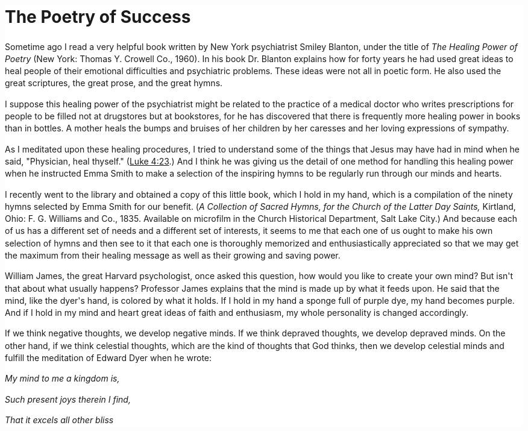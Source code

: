# The Poetry of Success

Sometime ago I read a very helpful book written by New York psychiatrist
Smiley Blanton, under the title of _The Healing Power of Poetry_ (New York:
Thomas Y. Crowell Co., 1960). In his book Dr. Blanton explains how for forty
years he had used great ideas to heal people of their emotional difficulties
and psychiatric problems. These ideas were not all in poetic form. He also
used the great scriptures, the great prose, and the great hymns.

I suppose this healing power of the psychiatrist might be related to the
practice of a medical doctor who writes prescriptions for people to be filled
not at drugstores but at bookstores, for he has discovered that there is
frequently more healing power in books than in bottles. A mother heals the
bumps and bruises of her children by her caresses and her loving expressions
of sympathy.

As I meditated upon these healing procedures, I tried to understand some of
the things that Jesus may have had in mind when he said, "Physician, heal
thyself." ([Luke
4:23](https://www.lds.org/scriptures/nt/luke/4.23?lang=eng#22).) And I think
he was giving us the detail of one method for handling this healing power when
he instructed Emma Smith to make a selection of the inspiring hymns to be
regularly run through our minds and hearts.

I recently went to the library and obtained a copy of this little book, which
I hold in my hand, which is a compilation of the ninety hymns selected by Emma
Smith for our benefit. (_A Collection of Sacred Hymns, for the Church of the
Latter Day Saints,_ Kirtland, Ohio: F. G. Williams and Co., 1835. Available on
microfilm in the Church Historical Department, Salt Lake City.) And because
each of us has a different set of needs and a different set of interests, it
seems to me that each one of us ought to make his own selection of hymns and
then see to it that each one is thoroughly memorized and enthusiastically
appreciated so that we may get the maximum from their healing message as well
as their growing and saving power.

William James, the great Harvard psychologist, once asked this question, how
would you like to create your own mind? But isn't that about what usually
happens? Professor James explains that the mind is made up by what it feeds
upon. He said that the mind, like the dyer's hand, is colored by what it
holds. If I hold in my hand a sponge full of purple dye, my hand becomes
purple. And if I hold in my mind and heart great ideas of faith and
enthusiasm, my whole personality is changed accordingly.

If we think negative thoughts, we develop negative minds. If we think depraved
thoughts, we develop depraved minds. On the other hand, if we think celestial
thoughts, which are the kind of thoughts that God thinks, then we develop
celestial minds and fulfill the meditation of Edward Dyer when he wrote:

_My mind to me a kingdom is,_

_Such present joys therein I find,_

_That it excels all other bliss_
